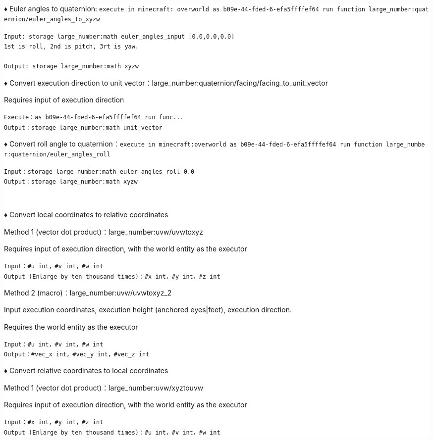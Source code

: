 ♦ Euler angles to quaternion: `execute in minecraft: overworld as b09e-44-fded-6-efa5ffffef64 run function large_number:quaternion/euler_angles_to_xyzw`

```
Input: storage large_number:math euler_angles_input [0.0,0.0,0.0]
1st is roll, 2nd is pitch, 3rt is yaw.

Output: storage large_number:math xyzw
```


♦ Convert execution direction to unit vector：large_number:quaternion/facing/facing_to_unit_vector

Requires input of execution direction

```
Execute：as b09e-44-fded-6-efa5ffffef64 run func...
Output：storage large_number:math unit_vector
```

♦ Convert roll angle to quaternion：`execute in minecraft:overworld as b09e-44-fded-6-efa5ffffef64 run function large_number:quaternion/euler_angles_roll`

```
Input：storage large_number:math euler_angles_roll 0.0
Output：storage large_number:math xyzw
```

　

♦ Convert local coordinates to relative coordinates

Method 1 (vector dot product)：large_number:uvw/uvwtoxyz

Requires input of execution direction, with the world entity as the executor

```
Input：#u int，#v int，#w int
Output (Enlarge by ten thousand times)：#x int，#y int，#z int
```

Method 2 (macro)：large_number:uvw/uvwtoxyz_2

Input execution coordinates, execution height (anchored eyes|feet), execution direction.

Requires the world entity as the executor

```
Input：#u int，#v int，#w int
Output：#vec_x int，#vec_y int，#vec_z int
```

♦ Convert relative coordinates to local coordinates

Method 1 (vector dot product)：large_number:uvw/xyztouvw

Requires input of execution direction, with the world entity as the executor

```
Input：#x int，#y int，#z int
Output (Enlarge by ten thousand times)：#u int，#v int，#w int
```
